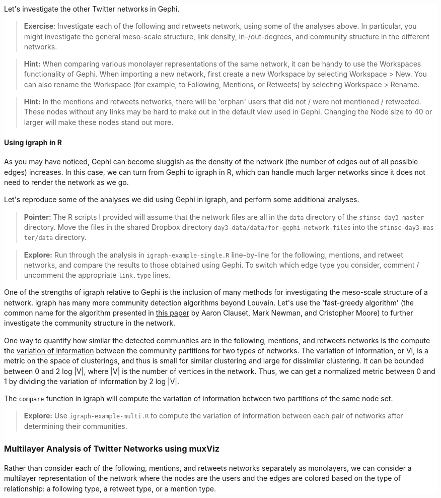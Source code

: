 Let's investigate the other Twitter networks in Gephi.

> **Exercise**: Investigate each of the following and retweets network, using some of the analyses above. In particular, you might investigate the general meso-scale structure, link density, in-/out-degrees, and community structure in the different networks. 

> **Hint:** When comparing various monolayer representations of the same network, it can be handy to use the Workspaces functionality of Gephi. When importing a new network, first create a new Workspace by selecting Workspace > New. You can also rename the Workspace (for example, to Following, Mentions, or Retweets) by selecting Workspace > Rename.

> **Hint:** In the mentions and retweets networks, there will be 'orphan' users that did not / were not mentioned / retweeted. These nodes without any links may be hard to make out in the default view used in Gephi. Changing the Node size to 40 or larger will make these nodes stand out more.

#### Using igraph in R

As you may have noticed, Gephi can become sluggish as the density of the network (the number of edges out of all possible edges) increases. In this case, we can turn from Gephi to igraph in R, which can handle much larger networks since it does not need to render the network as we go.

Let's reproduce some of the analyses we did using Gephi in igraph, and perform some additional analyses.

> **Pointer:** The R scripts I provided will assume that the network files are all in the ``data`` directory of the ``sfinsc-day3-master`` directory. Move the files in the shared Dropbox directory ``day3-data/data/for-gephi-network-files`` into the ``sfinsc-day3-master/data`` directory.

> **Explore:** Run through the analysis in ``igraph-example-single.R`` line-by-line for the following, mentions, and retweet networks, and compare the results to those obtained using Gephi. To switch which edge type you consider, comment / uncomment the appropriate ``link.type`` lines.

One of the strengths of igraph relative to Gephi is the inclusion of many methods for investigating the meso-scale structure of a network. igraph has many more community detection algorithms beyond Louvain. Let's use the 'fast-greedy algorithm' (the common name for the algorithm presented in [this paper](https://arxiv.org/abs/cond-mat/0408187) by Aaron Clauset, Mark Newman, and Cristopher Moore) to further investigate the community structure in the network.

One way to quantify how similar the detected communities are in the following, mentions, and retweets networks is the compute the [variation of information](https://en.wikipedia.org/wiki/Variation_of_information) between the community partitions for two types of networks. The variation of information, or VI, is a metric on the space of clusterings, and thus is small for similar clustering and large for dissimilar clustering. It can be bounded between 0 and 2 log |V|, where |V| is the number of vertices in the network. Thus, we can get a normalized metric between 0 and 1 by dividing the variation of information by 2 log |V|.

The ``compare`` function in igraph will compute the variation of information between two partitions of the same node set. 

> **Explore:** Use ``igraph-example-multi.R`` to compute the variation of information between each pair of networks after determining their communities.

### Multilayer Analysis of Twitter Networks using muxViz

Rather than consider each of the following, mentions, and retweets networks separately as monolayers, we can consider a multilayer representation of the network where the nodes are the users and the edges are colored based on the type of relationship: a following type, a retweet type, or a mention type.
